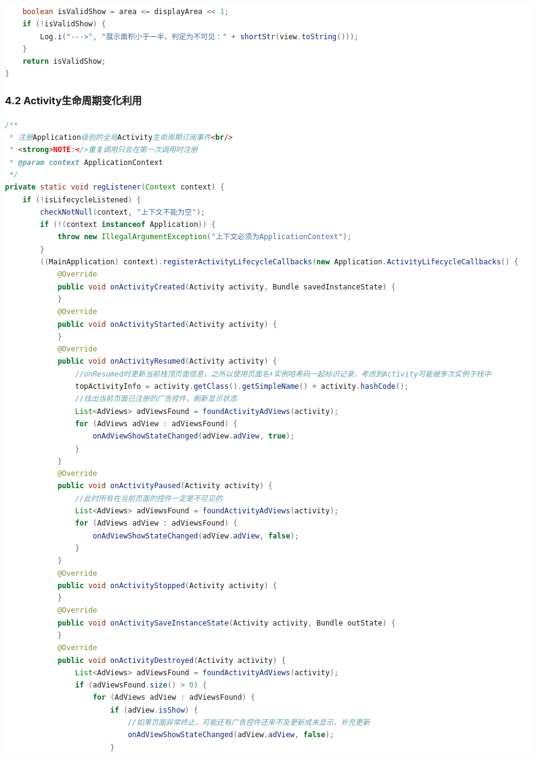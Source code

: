 ```java
    boolean isValidShow = area <= displayArea << 1;
    if (!isValidShow) {
        Log.i("--->", "展示面积小于一半，判定为不可见：" + shortStr(view.toString()));
    }
    return isValidShow;
}
```

### 4.2 Activity生命周期变化利用

```java
/**
 * 注册Application级别的全局Activity生命周期订阅事件<br/>
 * <strong>NOTE:</>重复调用只会在第一次调用时注册
 * @param context ApplicationContext
 */
private static void regListener(Context context) {
    if (!isLifecycleListened) {
        checkNotNull(context, "上下文不能为空");
        if (!(context instanceof Application)) {
            throw new IllegalArgumentException("上下文必须为ApplicationContext");
        }
        ((MainApplication) context).registerActivityLifecycleCallbacks(new Application.ActivityLifecycleCallbacks() {
            @Override
            public void onActivityCreated(Activity activity, Bundle savedInstanceState) {
            }
            @Override
            public void onActivityStarted(Activity activity) {
            }
            @Override
            public void onActivityResumed(Activity activity) {
                //onResumed时更新当前栈顶页面信息，之所以使用页面名+实例哈希码一起标识记录，考虑到Activity可能被多次实例于栈中
                topActivityInfo = activity.getClass().getSimpleName() + activity.hashCode();
                //找出当前页面已注册的广告控件，刷新显示状态
                List<AdViews> adViewsFound = foundActivityAdViews(activity);
                for (AdViews adView : adViewsFound) {
                    onAdViewShowStateChanged(adView.adView, true);
                }
            }
            @Override
            public void onActivityPaused(Activity activity) {
                //此时所有在当前页面的控件一定是不可见的
                List<AdViews> adViewsFound = foundActivityAdViews(activity);
                for (AdViews adView : adViewsFound) {
                    onAdViewShowStateChanged(adView.adView, false);
                }
            }
            @Override
            public void onActivityStopped(Activity activity) {
            }
            @Override
            public void onActivitySaveInstanceState(Activity activity, Bundle outState) {
            }
            @Override
            public void onActivityDestroyed(Activity activity) {
                List<AdViews> adViewsFound = foundActivityAdViews(activity);
                if (adViewsFound.size() > 0) {
                    for (AdViews adView : adViewsFound) {
                        if (adView.isShow) {
                            //如果页面异常终止，可能还有广告控件还来不及更新成未显示，补充更新
                            onAdViewShowStateChanged(adView.adView, false);
                        }
```